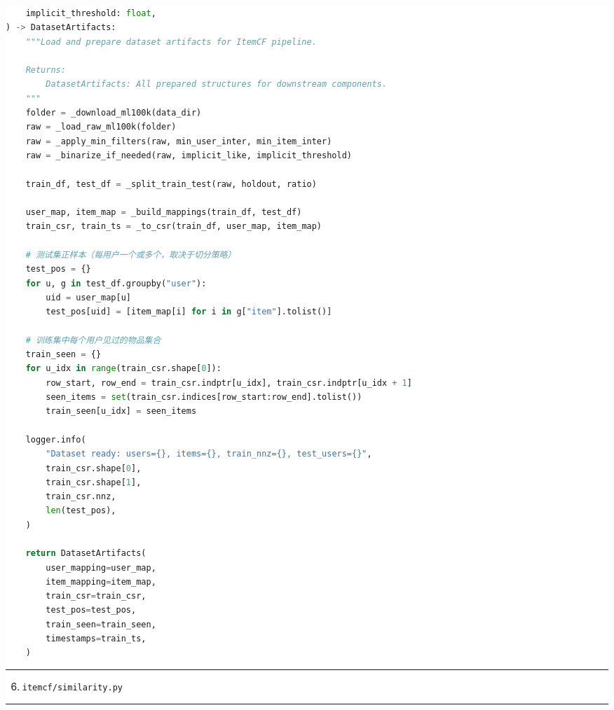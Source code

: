 ```python
    implicit_threshold: float,
) -> DatasetArtifacts:
    """Load and prepare dataset artifacts for ItemCF pipeline.

    Returns:
        DatasetArtifacts: All prepared structures for downstream components.
    """
    folder = _download_ml100k(data_dir)
    raw = _load_raw_ml100k(folder)
    raw = _apply_min_filters(raw, min_user_inter, min_item_inter)
    raw = _binarize_if_needed(raw, implicit_like, implicit_threshold)

    train_df, test_df = _split_train_test(raw, holdout, ratio)

    user_map, item_map = _build_mappings(train_df, test_df)
    train_csr, train_ts = _to_csr(train_df, user_map, item_map)

    # 测试集正样本（每用户一个或多个，取决于切分策略）
    test_pos = {}
    for u, g in test_df.groupby("user"):
        uid = user_map[u]
        test_pos[uid] = [item_map[i] for i in g["item"].tolist()]

    # 训练集中每个用户见过的物品集合
    train_seen = {}
    for u_idx in range(train_csr.shape[0]):
        row_start, row_end = train_csr.indptr[u_idx], train_csr.indptr[u_idx + 1]
        seen_items = set(train_csr.indices[row_start:row_end].tolist())
        train_seen[u_idx] = seen_items

    logger.info(
        "Dataset ready: users={}, items={}, train_nnz={}, test_users={}",
        train_csr.shape[0],
        train_csr.shape[1],
        train_csr.nnz,
        len(test_pos),
    )

    return DatasetArtifacts(
        user_mapping=user_map,
        item_mapping=item_map,
        train_csr=train_csr,
        test_pos=test_pos,
        train_seen=train_seen,
        timestamps=train_ts,
    )
```

* * *

6) `itemcf/similarity.py`
-------------------------
